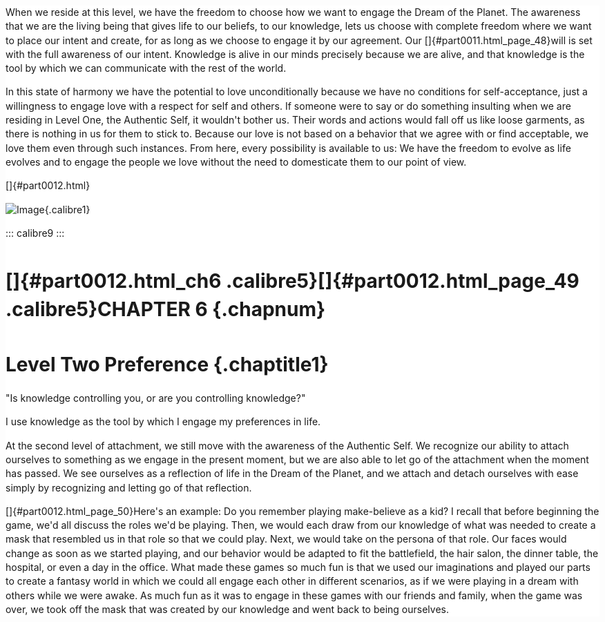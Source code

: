 When we reside at this level, we have the freedom to choose how we want
to engage the Dream of the Planet. The awareness that we are the living
being that gives life to our beliefs, to our knowledge, lets us choose
with complete freedom where we want to place our intent and create, for
as long as we choose to engage it by our agreement. Our
[]{#part0011.html_page_48}will is set with the full awareness of our
intent. Knowledge is alive in our minds precisely because we are alive,
and that knowledge is the tool by which we can communicate with the rest
of the world.

In this state of harmony we have the potential to love unconditionally
because we have no conditions for self-acceptance, just a willingness to
engage love with a respect for self and others. If someone were to say
or do something insulting when we are residing in Level One, the
Authentic Self, it wouldn\'t bother us. Their words and actions would
fall off us like loose garments, as there is nothing in us for them to
stick to. Because our love is not based on a behavior that we agree with
or find acceptable, we love them even through such instances. From here,
every possibility is available to us: We have the freedom to evolve as
life evolves and to engage the people we love without the need to
domesticate them to our point of view.

[]{#part0012.html}

![Image](images/00003.jpeg){.calibre1}

::: calibre9
:::

# []{#part0012.html_ch6 .calibre5}[]{#part0012.html_page_49 .calibre5}CHAPTER 6 {.chapnum}

# Level Two Preference {.chaptitle1}

"Is knowledge controlling you, or are you controlling knowledge?"

I use knowledge as the tool by which I engage my preferences in life.

At the second level of attachment, we still move with the awareness of
the Authentic Self. We recognize our ability to attach ourselves to
something as we engage in the present moment, but we are also able to
let go of the attachment when the moment has passed. We see ourselves as
a reflection of life in the Dream of the Planet, and we attach and
detach ourselves with ease simply by recognizing and letting go of that
reflection.

[]{#part0012.html_page_50}Here\'s an example: Do you remember playing
make-believe as a kid? I recall that before beginning the game, we\'d
all discuss the roles we\'d be playing. Then, we would each draw from
our knowledge of what was needed to create a mask that resembled us in
that role so that we could play. Next, we would take on the persona of
that role. Our faces would change as soon as we started playing, and our
behavior would be adapted to fit the battlefield, the hair salon, the
dinner table, the hospital, or even a day in the office. What made these
games so much fun is that we used our imaginations and played our parts
to create a fantasy world in which we could all engage each other in
different scenarios, as if we were playing in a dream with others while
we were awake. As much fun as it was to engage in these games with our
friends and family, when the game was over, we took off the mask that
was created by our knowledge and went back to being ourselves.
